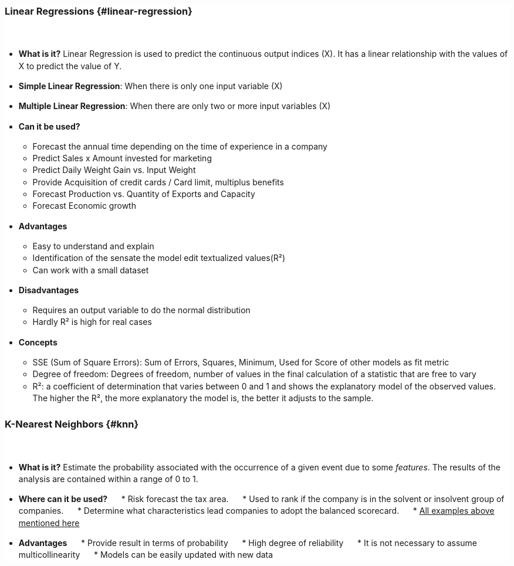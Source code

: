 ### **Linear Regressions** {#linear-regression}
<br/>

* **What is it?**
Linear Regression is used to predict the continuous output indices (X). It has a linear relationship with the values ​​of X to predict the value of Y.

* **Simple Linear Regression**: When there is only one input variable (X)
* **Multiple Linear Regression**: When there are only two or more input variables (X)

* **Can it be used?**
	* Forecast the annual time depending on the time of experience in a company
	* Predict Sales x Amount invested for marketing
	* Predict Daily Weight Gain vs. Input Weight
	* Provide Acquisition of credit cards / Card limit, multiplus benefits
	* Forecast Production vs. Quantity of Exports and Capacity
	* Forecast Economic growth

* **Advantages**
	* Easy to understand and explain
	* Identification of the sensate the model edit textualized values ​​(R²)
	* Can work with a small dataset

* **Disadvantages**
	* Requires an output variable to do the normal distribution
	* Hardly R² is high for real cases

* **Concepts**
	* SSE (Sum of Square Errors): Sum of Errors, Squares, Minimum, Used for Score of other models as fit metric
	* Degree of freedom: Degrees of freedom, number of values ​​in the final calculation of a statistic that are free to vary
	* R²: a coefficient of determination that varies between 0 and 1 and shows the explanatory model of the observed values. The higher the R², the more explanatory the model is, the better it adjusts to the sample.


### **K-Nearest Neighbors** {#knn}
<br/>

* **What is it?**
Estimate the probability associated with the occurrence of a given event due to some  *features*. The results of the analysis are contained within a range of 0 to 1.

* **Where can it be used?**
     * Risk forecast the tax area.
     * Used to rank if the company is in the solvent or insolvent group of companies.
     * Determine what characteristics lead companies to adopt the balanced scorecard.
     * [All examples above mentioned here](https://edisciplinas.usp.br/pluginfile.php/3769787/mod_resource/content/1/09_RegressaoLogistica.pdf)
    
* **Advantages**
     * Provide result in terms of probability
     * High degree of reliability
     * It is not necessary to assume multicollinearity
     * Models can be easily updated with new data
  